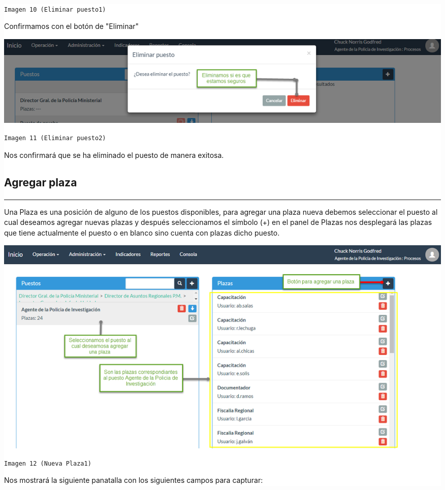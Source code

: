 	Imagen 10 (Eliminar puesto1)

Confirmamos con el botón de "Eliminar"

![deletepuesto2](./img/deletepuesto2.png)

	Imagen 11 (Eliminar puesto2)

Nos confirmará que se ha eliminado el puesto de manera exitosa.


## Agregar plaza
----------------------------------

Una Plaza es una posición de alguno de los puestos disponibles, para agregar una plaza nueva debemos seleccionar el puesto al cual deseamos agregar nuevas plazas y después seleccionamos el símbolo (+) en el panel de Plazas nos desplegará las plazas que tiene actualmente el puesto o en blanco sino cuenta con plazas dicho puesto.

![nuevaplaza1](./img/nuevaplaza1.png)

	Imagen 12 (Nueva Plaza1)

Nos mostrará la siguiente panatalla con los siguientes campos para capturar:
